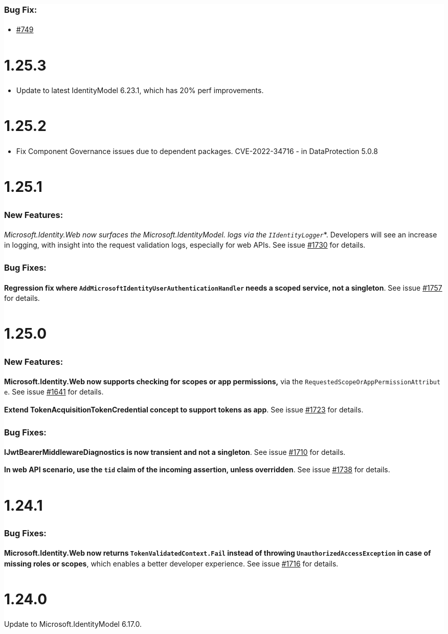 ### Bug Fix:
- [#749](https://github.com/AzureAD/microsoft-identity-web/issues/749)

1.25.3
==========
- Update to latest IdentityModel 6.23.1, which has 20% perf improvements.

1.25.2
==========
- Fix Component Governance issues due to dependent packages. CVE-2022-34716 - in DataProtection 5.0.8

1.25.1
==========
### New Features:
**Microsoft.Identity.Web now surfaces the Microsoft.IdentityModel.* logs via the `IIdentityLogger`**. Developers will see an increase in logging, with insight into the request validation logs, especially for web APIs. See issue [#1730](https://github.com/AzureAD/microsoft-identity-web/issues/1730) for details.

### Bug Fixes:
**Regression fix where `AddMicrosoftIdentityUserAuthenticationHandler` needs a scoped service, not a singleton**. See issue [#1757](https://github.com/AzureAD/microsoft-identity-web/issues/1757) for details.

1.25.0
==========
### New Features:
**Microsoft.Identity.Web now supports checking for scopes or app permissions,** via the `RequestedScopeOrAppPermissionAttribute`. See issue [#1641](https://github.com/AzureAD/microsoft-identity-web/issues/1641) for details.

**Extend TokenAcquisitionTokenCredential concept to support tokens as app**. See issue [#1723](https://github.com/AzureAD/microsoft-identity-web/issues/1723) for details.

### Bug Fixes:
**IJwtBearerMiddlewareDiagnostics is now transient and not a singleton**. See issue [#1710](https://github.com/AzureAD/microsoft-identity-web/issues/1710) for details.

**In web API scenario, use the `tid` claim of the incoming assertion, unless overridden**. See issue [#1738](https://github.com/AzureAD/microsoft-identity-web/issues/1738) for details.

1.24.1
==========
### Bug Fixes:
**Microsoft.Identity.Web now returns `TokenValidatedContext.Fail` instead of throwing `UnauthorizedAccessException` in case of missing roles or scopes**, which enables a better developer experience. See issue [#1716](https://github.com/AzureAD/microsoft-identity-web/issues/1716) for details.

1.24.0
==========
Update to Microsoft.IdentityModel 6.17.0.
